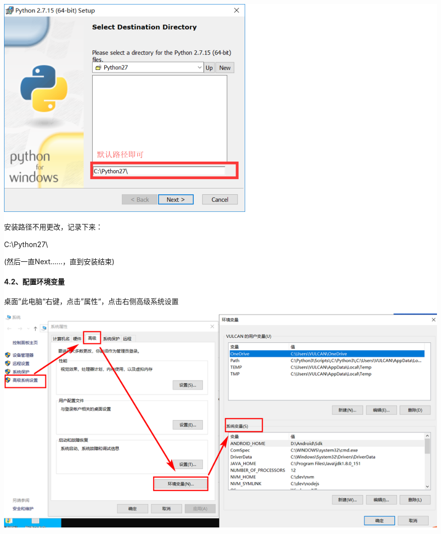 ![1575840118911](assets/1575840118911.png)

安装路径不用更改，记录下来：

C:\Python27\

(然后一直Next......，直到安装结束)

#### 4.2、配置环境变量

桌面”此电脑“右键，点击”属性“，点击右侧高级系统设置

![1575841307278](assets/1575841307278.png)
